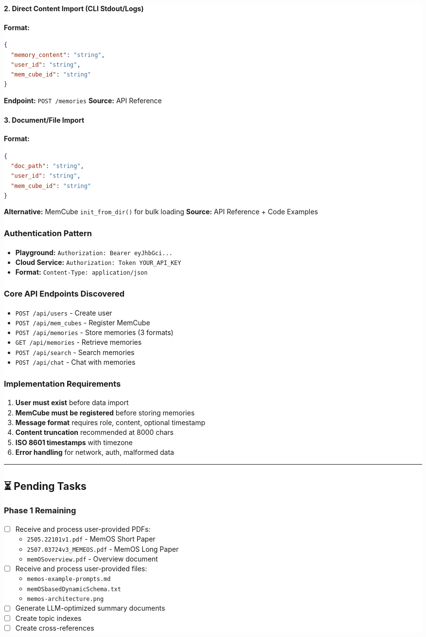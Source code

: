 #### 2. Direct Content Import (CLI Stdout/Logs)
**Format:**
```json
{
  "memory_content": "string",
  "user_id": "string",
  "mem_cube_id": "string"
}
```
**Endpoint:** `POST /memories`
**Source:** API Reference

#### 3. Document/File Import
**Format:**
```json
{
  "doc_path": "string",
  "user_id": "string",
  "mem_cube_id": "string"
}
```
**Alternative:** MemCube `init_from_dir()` for bulk loading
**Source:** API Reference + Code Examples

### Authentication Pattern
- **Playground:** `Authorization: Bearer eyJhbGci...`
- **Cloud Service:** `Authorization: Token YOUR_API_KEY`
- **Format:** `Content-Type: application/json`

### Core API Endpoints Discovered
- `POST /api/users` - Create user
- `POST /api/mem_cubes` - Register MemCube
- `POST /api/memories` - Store memories (3 formats)
- `GET /api/memories` - Retrieve memories
- `POST /api/search` - Search memories
- `POST /api/chat` - Chat with memories

### Implementation Requirements
1. **User must exist** before data import
2. **MemCube must be registered** before storing memories
3. **Message format** requires role, content, optional timestamp
4. **Content truncation** recommended at 8000 chars
5. **ISO 8601 timestamps** with timezone
6. **Error handling** for network, auth, malformed data

---

## ⏳ Pending Tasks

### Phase 1 Remaining
- [ ] Receive and process user-provided PDFs:
  - `2505.22101v1.pdf` - MemOS Short Paper
  - `2507.03724v3_MEMEOS.pdf` - MemOS Long Paper
  - `memOSoverview.pdf` - Overview document
- [ ] Receive and process user-provided files:
  - `memos-example-prompts.md`
  - `memOSbasedDynamicSchema.txt`
  - `memos-architecture.png`
- [ ] Generate LLM-optimized summary documents
- [ ] Create topic indexes
- [ ] Create cross-references
